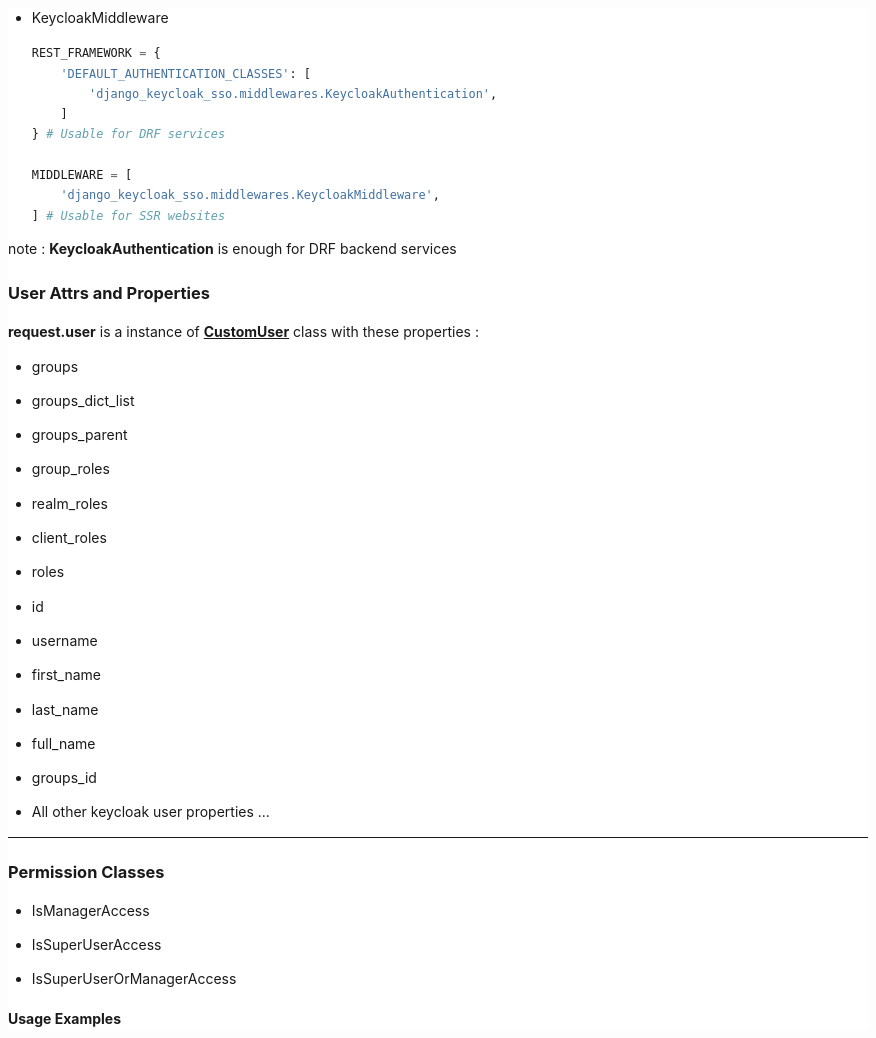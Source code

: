 - KeycloakMiddleware
  
  ```python
  REST_FRAMEWORK = {
      'DEFAULT_AUTHENTICATION_CLASSES': [
          'django_keycloak_sso.middlewares.KeycloakAuthentication',
      ]
  } # Usable for DRF services
  
  MIDDLEWARE = [
      'django_keycloak_sso.middlewares.KeycloakMiddleware',
  ] # Usable for SSR websites
  ```

note : **KeycloakAuthentication** is enough for DRF backend services



### User Attrs and Properties

**request.user** is a instance of **<u>CustomUser</u>** class with these properties :

- groups  

- groups_dict_list  

- groups_parent  

- group_roles  

- realm_roles  

- client_roles  

- roles  

- id  

- username  

- first_name  

- last_name  

- full_name  

- groups_id

- All other keycloak user properties ...

---

### Permission Classes

- IsManagerAccess

- IsSuperUserAccess

- IsSuperUserOrManagerAccess

#### Usage Examples
